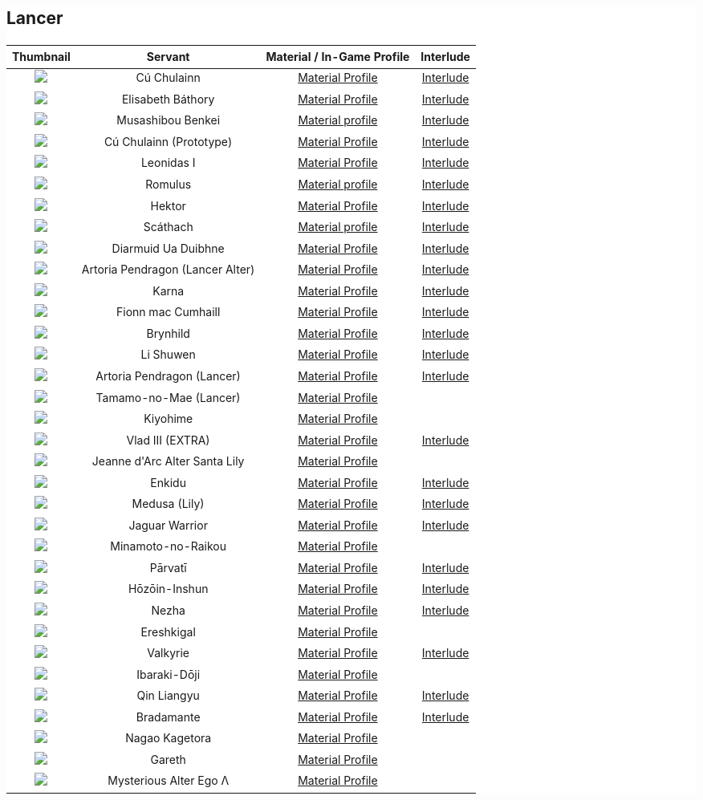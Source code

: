 ## Lancer  
  
| Thumbnail | Servant | Material / In-Game Profile | Interlude |  
|:--------:|:--------:|:--------:|:--------:|  
| ![](https://i.imgur.com/2bvbFV7.png) | Cú Chulainn | [Material Profile](Servants/Profiles/Cú-Chulainn.md) | [Interlude](Servants/Interludes/Cú-Chulainn.md) |  
| ![](https://i.imgur.com/UZ19Ht0.png) | Elisabeth Báthory | [Material Profile](Servants/Profiles/Elisabeth-Báthory.md) | [Interlude](Servants/Interludes/Elisabeth-Báthory.md) |  
| ![](https://i.imgur.com/C1ZXjCA.png) | Musashibou Benkei | [Material profile](Servants/Profiles/Musashibō-Benkei.md) | [Interlude](Servants/Interludes/Musashibō-Benkei.md) |  
| ![](https://i.imgur.com/zKkv2Q3.png) | Cú Chulainn (Prototype) | [Material Profile](Servants/Profiles/Cú-Chulainn-Prototype.md) | [Interlude](Servants/Interludes/Cú-Chulainn-Prototype.md) |  
| ![](https://i.imgur.com/2tWGeoL.png) | Leonidas I | [Material Profile](Servants/Profiles/Leonidas-I.md) | [Interlude](Servants/Interludes/Leonidas-I.md) |  
| ![](https://i.imgur.com/MamJRKr.png) | Romulus | [Material profile](Servants/Profiles/Romulus.md) | [Interlude](Servants/Interludes/Romulus.md) |  
| ![](https://i.imgur.com/5YSyhEf.png) | Hektor | [Material Profile](Servants/Profiles/Hektor.md) | [Interlude](Servants/Interludes/Hektor.md) |  
| ![](https://i.imgur.com/CyT1DrD.png) | Scáthach | [Material profile](Servants/Profiles/Scáthach.md) | [Interlude](Servants/Interludes/Scáthach.md) |  
| ![](https://i.imgur.com/qSyUkVI.png) | Diarmuid Ua Duibhne | [Material Profile](Servants/Profiles/Diarmuid-Ua-Duibhne.md) | [Interlude](Servants/Interludes/Diarmuid-Ua-Duibhne.md) |  
| ![](https://i.imgur.com/rUAVNrp.png) | Artoria Pendragon (Lancer Alter) | [Material Profile](Servants/Profiles/Artoria-Pendragon-Lancer-Alter.md) | [Interlude](Servants/Interludes/Artoria-Pendragon-Lancer-Alter.md) |  
| ![](https://i.imgur.com/zaIHvGQ.png) | Karna | [Material Profile](Servants/Profiles/Karna.md) | [Interlude](Servants/Interludes/Karna.md) |  
| ![](https://i.imgur.com/VSfQGNb.png) | Fionn mac Cumhaill | [Material Profile](Servants/Profiles/Fionn-mac-Cumhaill.md) | [Interlude](Servants/Interludes/Fionn-mac-Cumhaill.md) |  
| ![](https://i.imgur.com/0k62kSz.png) | Brynhild | [Material Profile](Servants/Profiles/Brynhild.md) | [Interlude](Servants/Interludes/Brynhild.md) |  
| ![](https://i.imgur.com/bp8Ni0O.png) | Li Shuwen | [Material Profile](Servants/Profiles/Li-Shuwen-Young.md) | [Interlude](Servants/Interludes/Li-Shuwen-Young.md) |  
| ![](https://i.imgur.com/t9LwWmB.png) | Artoria Pendragon (Lancer) | [Material Profile](Servants/Profiles/Artoria-Pendragon-Lancer.md) | [Interlude](Servants/Interludes/Artoria-Pendragon-Lancer.md) |  
| ![](https://i.imgur.com/JO6XJHG.png) | Tamamo-no-Mae (Lancer) | [Material Profile](Servants/Profiles/Tamamo-no-Mae-Lancer.md) | |  
| ![](https://i.imgur.com/YayGQsH.png) | Kiyohime | [Material Profile](Servants/Profiles/Kiyohime-Lancer.md) | |  
| ![](https://i.imgur.com/IFBA9yy.png) | Vlad III (EXTRA) | [Material Profile](Servants/Profiles/Vlad-III-EXTRA.md) | [Interlude](Servants/Interludes/Vlad-III-EXTRA.md) |  
| ![](https://i.imgur.com/hhEckji.png) | Jeanne d'Arc Alter Santa Lily | [Material Profile](Servants/Profiles/Jeanne-dArc-Alter-Santa-Lily.md) | |  
| ![](https://i.imgur.com/Gp5X2lK.png) | Enkidu | [Material Profile](Servants/Profiles/Enkidu.md) | [Interlude](Servants/Interludes/Enkidu.md) |  
| ![](https://i.imgur.com/8SGuh8q.png) | Medusa (Lily) | [Material Profile](Servants/Profiles/Medusa-Lily.md) | [Interlude](Servants/Interludes/Medusa-Lily.md) |  
| ![](https://i.imgur.com/Jy6ILBE.png) | Jaguar Warrior | [Material Profile](Servants/Profiles/Jaguar-Warrior.md) | [Interlude](Servants/Interludes/Jaguar-Warrior.md) |  
| ![](https://i.imgur.com/1gYuGCb.png) | Minamoto-no-Raikou | [Material Profile](Servants/Profiles/Minamoto-no-Raikou-Lancer.md) | |  
| ![](https://i.imgur.com/farpCmv.png) | Pārvatī | [Material Profile](Servants/Profiles/Pārvatī.md) | [Interlude](Servants/Interludes/Pārvatī.md) |  
| ![](https://i.imgur.com/lCnytXj.png) | Hōzōin-Inshun | [Material Profile](Servants/Profiles/Hōzōin-Inshun.md) | [Interlude](Servants/Interludes/Hōzōin-Inshun.md) |  
| ![](https://i.imgur.com/u8LPBoV.png) | Nezha | [Material Profile](Servants/Profiles/Nezha.md) | [Interlude](Servants/Interludes/Nezha.md) |  
| ![](https://i.imgur.com/XJAb8kF.png) | Ereshkigal | [Material Profile](Servants/Profiles/Ereshkigal.md) | |  
| ![](https://i.imgur.com/MHn6cNi.png) | Valkyrie | [Material Profile](Servants/Profiles/Valkyrie.md) | [Interlude](Servants/Interludes/Valkyrie.md) |  
| ![](https://i.imgur.com/UtK3VUE.png) | Ibaraki-Dōji | [Material Profile](Servants/Profiles/Ibaraki-Dōji-Lancer.md) | |  
| ![](https://i.imgur.com/ct2KkU9.png) | Qin Liangyu | [Material Profile](Servants/Profiles/Qin-Liangyu.md) | [Interlude](Servants/Interludes/Qin-Liangyu.md) |  
| ![](https://i.imgur.com/5MStWJb.png) | Bradamante | [Material Profile](Servants/Profiles/Bradamante.md) | [Interlude](Servants/Interludes/Bradamante.md) |  
| ![](https://i.imgur.com/w6qYolN.png) | Nagao Kagetora | [Material Profile](Servants/Profiles/Nagao-Kagetora.md) | |  
| ![](https://i.imgur.com/YkQJ35Y.png) | Gareth | [Material Profile](Servants/Profiles/Gareth.md) | |  
| ![](https://i.imgur.com/i7fV9ld.png) | Mysterious Alter Ego Λ | [Material Profile](Servants/Profiles/Mysterious-AlterEgo-Λ.md) | |  